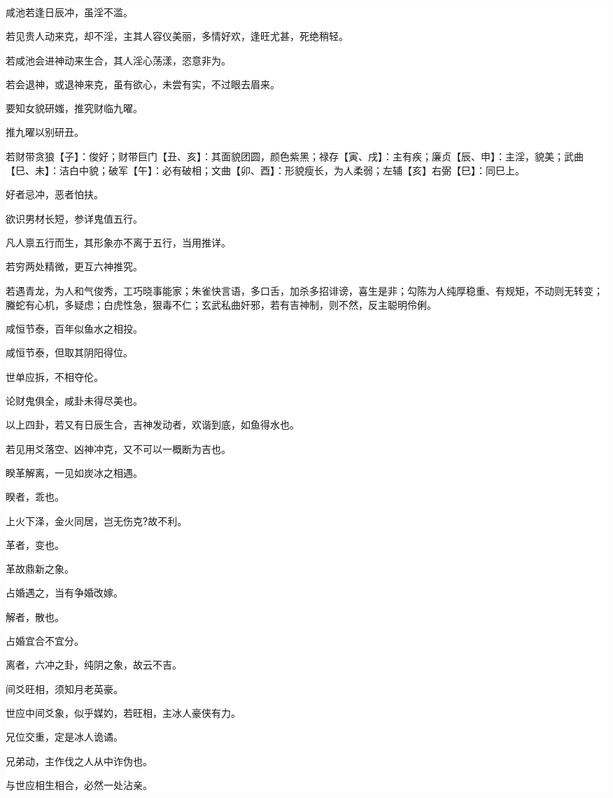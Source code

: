咸池若逢日辰冲，虽淫不滥。

若见贵人动来克，却不淫，主其人容仪美丽，多情好欢，逢旺尤甚，死绝稍轻。

若咸池会进神动来生合，其人淫心荡漾，恣意非为。

若会退神，或退神来克，虽有欲心，未尝有实，不过眼去眉来。

要知女貌研媸，推究财临九曜。

推九曜以别研丑。

若财带贪狼【子】：俊好；财带巨门【丑、亥】：其面貌团圆，颜色紫黑；禄存【寅、戌】：主有疾；廉贞【辰、申】：主淫，貌美；武曲【巳、未】：洁白中貌；破军【午】：必有破相；文曲【卯、酉】：形貌瘦长，为人柔弱；左辅【亥】右弼【巳】：同巳上。

好者忌冲，恶者怕扶。

欲识男材长短，参详鬼值五行。

凡人禀五行而生，其形象亦不离于五行，当用推详。

若穷两处精微，更互六神推究。

若遇青龙，为人和气俊秀，工巧晓事能家；朱雀快言语，多口舌，加杀多招诽谤，喜生是非；勾陈为人纯厚稳重、有规矩，不动则无转变；螣蛇有心机，多疑虑；白虎性急，狠毒不仁；玄武私曲奸邪，若有吉神制，则不然，反主聪明伶俐。

咸恒节泰，百年似鱼水之相投。

咸恒节泰，但取其阴阳得位。

世单应拆，不相夺伦。

论财鬼俱全，咸卦未得尽美也。

以上四卦，若又有日辰生合，吉神发动者，欢谐到底，如鱼得水也。

若见用爻落空、凶神冲克，又不可以一概断为吉也。

睽革解离，一见如炭冰之相遇。

睽者，乖也。

上火下泽，金火同居，岂无伤克?故不利。

革者，变也。

革故鼎新之象。

占婚遇之，当有争婚改嫁。

解者，散也。

占婚宜合不宜分。

离者，六冲之卦，纯阴之象，故云不吉。

间爻旺相，须知月老英豪。

世应中间爻象，似乎媒妁，若旺相，主冰人豪侠有力。

兄位交重，定是冰人诡谲。

兄弟动，主作伐之人从中诈伪也。

与世应相生相合，必然一处沾亲。
